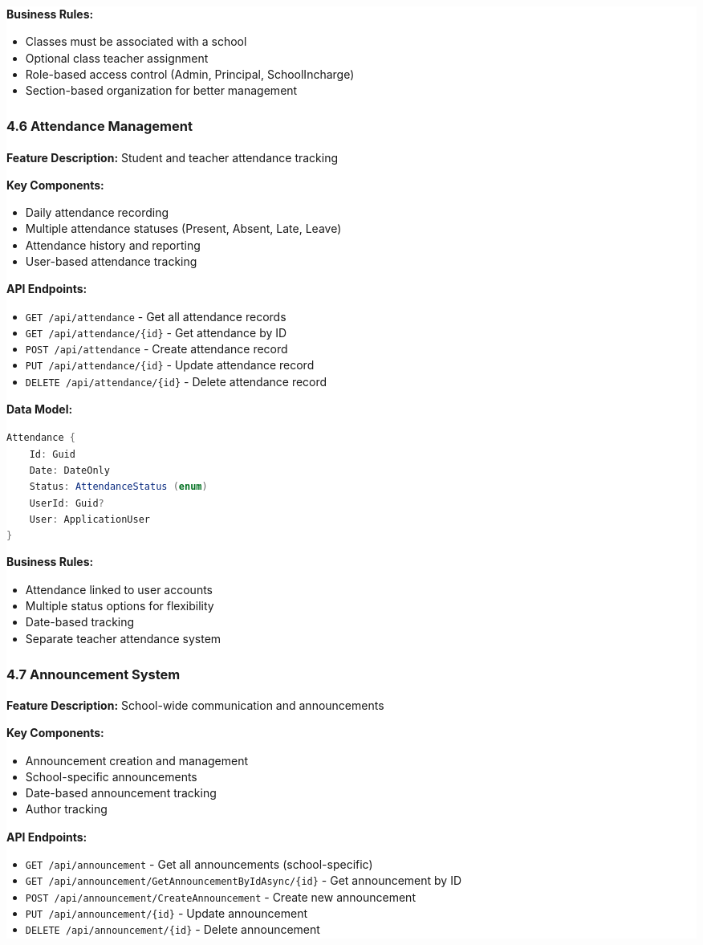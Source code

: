 **Business Rules:**
- Classes must be associated with a school
- Optional class teacher assignment
- Role-based access control (Admin, Principal, SchoolIncharge)
- Section-based organization for better management

### 4.6 Attendance Management
**Feature Description:** Student and teacher attendance tracking

**Key Components:**
- Daily attendance recording
- Multiple attendance statuses (Present, Absent, Late, Leave)
- Attendance history and reporting
- User-based attendance tracking

**API Endpoints:**
- `GET /api/attendance` - Get all attendance records
- `GET /api/attendance/{id}` - Get attendance by ID
- `POST /api/attendance` - Create attendance record
- `PUT /api/attendance/{id}` - Update attendance record
- `DELETE /api/attendance/{id}` - Delete attendance record

**Data Model:**
```csharp
Attendance {
    Id: Guid
    Date: DateOnly
    Status: AttendanceStatus (enum)
    UserId: Guid?
    User: ApplicationUser
}
```

**Business Rules:**
- Attendance linked to user accounts
- Multiple status options for flexibility
- Date-based tracking
- Separate teacher attendance system

### 4.7 Announcement System
**Feature Description:** School-wide communication and announcements

**Key Components:**
- Announcement creation and management
- School-specific announcements
- Date-based announcement tracking
- Author tracking

**API Endpoints:**
- `GET /api/announcement` - Get all announcements (school-specific)
- `GET /api/announcement/GetAnnouncementByIdAsync/{id}` - Get announcement by ID
- `POST /api/announcement/CreateAnnouncement` - Create new announcement
- `PUT /api/announcement/{id}` - Update announcement
- `DELETE /api/announcement/{id}` - Delete announcement
